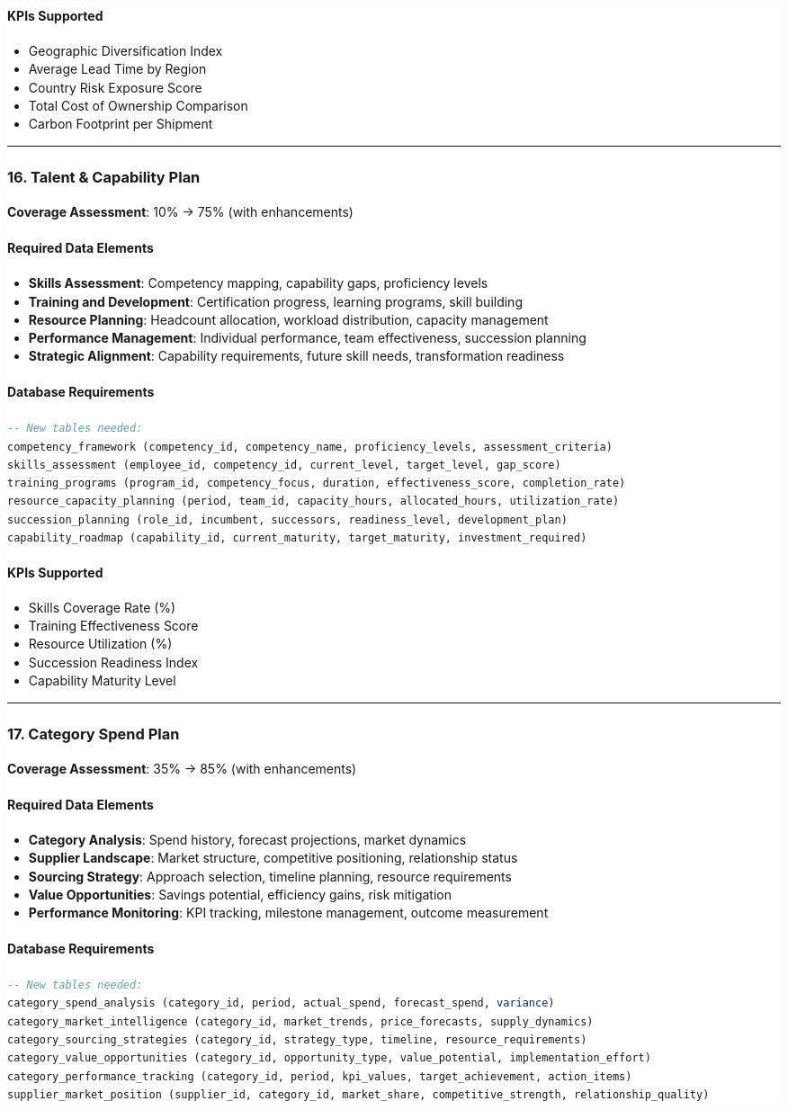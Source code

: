 #### KPIs Supported
- Geographic Diversification Index
- Average Lead Time by Region
- Country Risk Exposure Score
- Total Cost of Ownership Comparison
- Carbon Footprint per Shipment

---

### 16. Talent & Capability Plan

**Coverage Assessment**: 10% → 75% (with enhancements)

#### Required Data Elements
- **Skills Assessment**: Competency mapping, capability gaps, proficiency levels
- **Training and Development**: Certification progress, learning programs, skill building
- **Resource Planning**: Headcount allocation, workload distribution, capacity management
- **Performance Management**: Individual performance, team effectiveness, succession planning
- **Strategic Alignment**: Capability requirements, future skill needs, transformation readiness

#### Database Requirements
```sql
-- New tables needed:
competency_framework (competency_id, competency_name, proficiency_levels, assessment_criteria)
skills_assessment (employee_id, competency_id, current_level, target_level, gap_score)
training_programs (program_id, competency_focus, duration, effectiveness_score, completion_rate)
resource_capacity_planning (period, team_id, capacity_hours, allocated_hours, utilization_rate)
succession_planning (role_id, incumbent, successors, readiness_level, development_plan)
capability_roadmap (capability_id, current_maturity, target_maturity, investment_required)
```

#### KPIs Supported
- Skills Coverage Rate (%)
- Training Effectiveness Score
- Resource Utilization (%)
- Succession Readiness Index
- Capability Maturity Level

---

### 17. Category Spend Plan

**Coverage Assessment**: 35% → 85% (with enhancements)

#### Required Data Elements
- **Category Analysis**: Spend history, forecast projections, market dynamics
- **Supplier Landscape**: Market structure, competitive positioning, relationship status
- **Sourcing Strategy**: Approach selection, timeline planning, resource requirements
- **Value Opportunities**: Savings potential, efficiency gains, risk mitigation
- **Performance Monitoring**: KPI tracking, milestone management, outcome measurement

#### Database Requirements
```sql
-- New tables needed:
category_spend_analysis (category_id, period, actual_spend, forecast_spend, variance)
category_market_intelligence (category_id, market_trends, price_forecasts, supply_dynamics)
category_sourcing_strategies (category_id, strategy_type, timeline, resource_requirements)
category_value_opportunities (category_id, opportunity_type, value_potential, implementation_effort)
category_performance_tracking (category_id, period, kpi_values, target_achievement, action_items)
supplier_market_position (supplier_id, category_id, market_share, competitive_strength, relationship_quality)
```
